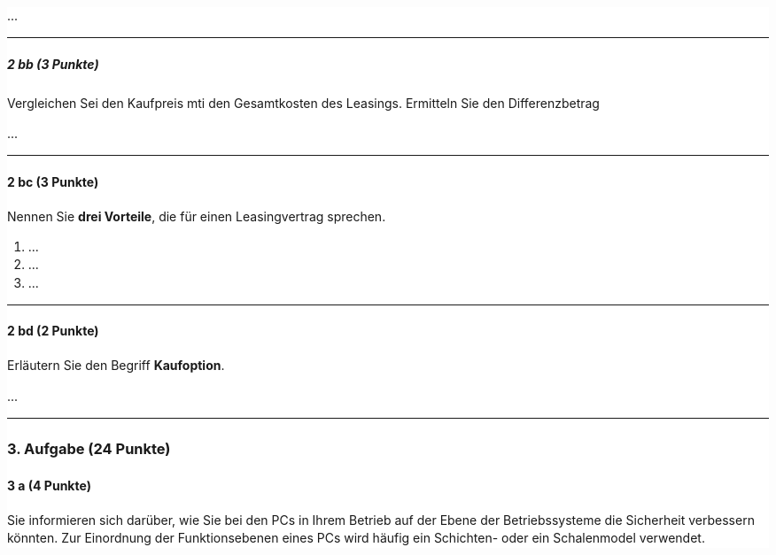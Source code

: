 ...

---

##### 2 bb (3 Punkte)

Vergleichen Sei den Kaufpreis mti den Gesamtkosten des Leasings. Ermitteln Sie den Differenzbetrag

...

---

#### 2 bc (3 Punkte)

Nennen Sie __drei Vorteile__, die für einen Leasingvertrag sprechen.

1. ...
2. ...
3. ...

---

#### 2 bd (2 Punkte)

Erläutern Sie den Begriff __Kaufoption__.

...

---

### 3. Aufgabe (24 Punkte)

#### 3 a (4 Punkte)

Sie informieren sich darüber, wie Sie bei den PCs in Ihrem Betrieb auf der Ebene der Betriebssysteme die Sicherheit verbessern könnten. Zur Einordnung der Funktionsebenen eines PCs wird häufig ein Schichten- oder ein Schalenmodel verwendet.
